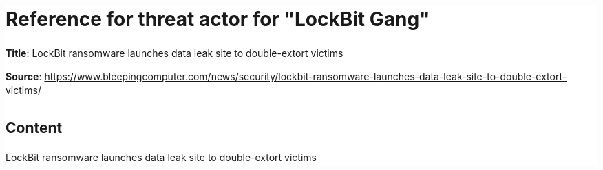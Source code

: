 # Reference for threat actor for "LockBit Gang"

**Title**: LockBit ransomware launches data leak site to double-extort victims

**Source**: https://www.bleepingcomputer.com/news/security/lockbit-ransomware-launches-data-leak-site-to-double-extort-victims/

## Content






















LockBit ransomware launches data leak site to double-extort victims



















































